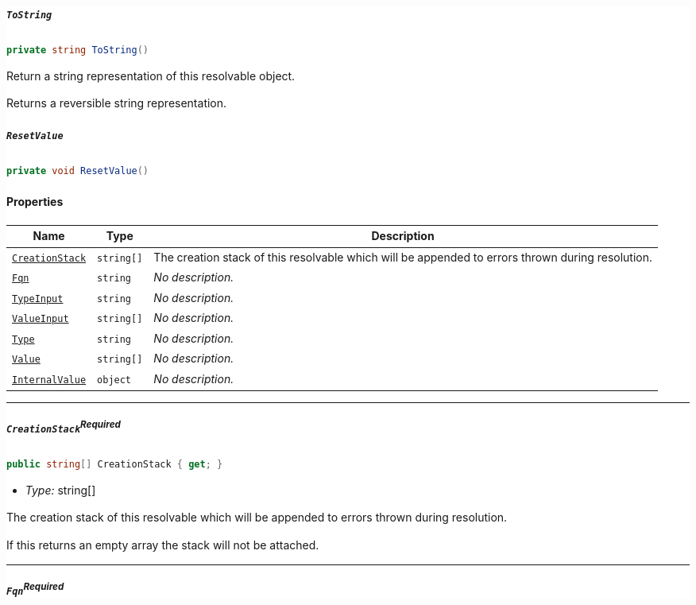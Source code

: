 ##### `ToString` <a name="ToString" id="@cdktf/provider-cloudflare.emailRoutingRule.EmailRoutingRuleActionOutputReference.toString"></a>

```csharp
private string ToString()
```

Return a string representation of this resolvable object.

Returns a reversible string representation.

##### `ResetValue` <a name="ResetValue" id="@cdktf/provider-cloudflare.emailRoutingRule.EmailRoutingRuleActionOutputReference.resetValue"></a>

```csharp
private void ResetValue()
```


#### Properties <a name="Properties" id="Properties"></a>

| **Name** | **Type** | **Description** |
| --- | --- | --- |
| <code><a href="#@cdktf/provider-cloudflare.emailRoutingRule.EmailRoutingRuleActionOutputReference.property.creationStack">CreationStack</a></code> | <code>string[]</code> | The creation stack of this resolvable which will be appended to errors thrown during resolution. |
| <code><a href="#@cdktf/provider-cloudflare.emailRoutingRule.EmailRoutingRuleActionOutputReference.property.fqn">Fqn</a></code> | <code>string</code> | *No description.* |
| <code><a href="#@cdktf/provider-cloudflare.emailRoutingRule.EmailRoutingRuleActionOutputReference.property.typeInput">TypeInput</a></code> | <code>string</code> | *No description.* |
| <code><a href="#@cdktf/provider-cloudflare.emailRoutingRule.EmailRoutingRuleActionOutputReference.property.valueInput">ValueInput</a></code> | <code>string[]</code> | *No description.* |
| <code><a href="#@cdktf/provider-cloudflare.emailRoutingRule.EmailRoutingRuleActionOutputReference.property.type">Type</a></code> | <code>string</code> | *No description.* |
| <code><a href="#@cdktf/provider-cloudflare.emailRoutingRule.EmailRoutingRuleActionOutputReference.property.value">Value</a></code> | <code>string[]</code> | *No description.* |
| <code><a href="#@cdktf/provider-cloudflare.emailRoutingRule.EmailRoutingRuleActionOutputReference.property.internalValue">InternalValue</a></code> | <code>object</code> | *No description.* |

---

##### `CreationStack`<sup>Required</sup> <a name="CreationStack" id="@cdktf/provider-cloudflare.emailRoutingRule.EmailRoutingRuleActionOutputReference.property.creationStack"></a>

```csharp
public string[] CreationStack { get; }
```

- *Type:* string[]

The creation stack of this resolvable which will be appended to errors thrown during resolution.

If this returns an empty array the stack will not be attached.

---

##### `Fqn`<sup>Required</sup> <a name="Fqn" id="@cdktf/provider-cloudflare.emailRoutingRule.EmailRoutingRuleActionOutputReference.property.fqn"></a>

